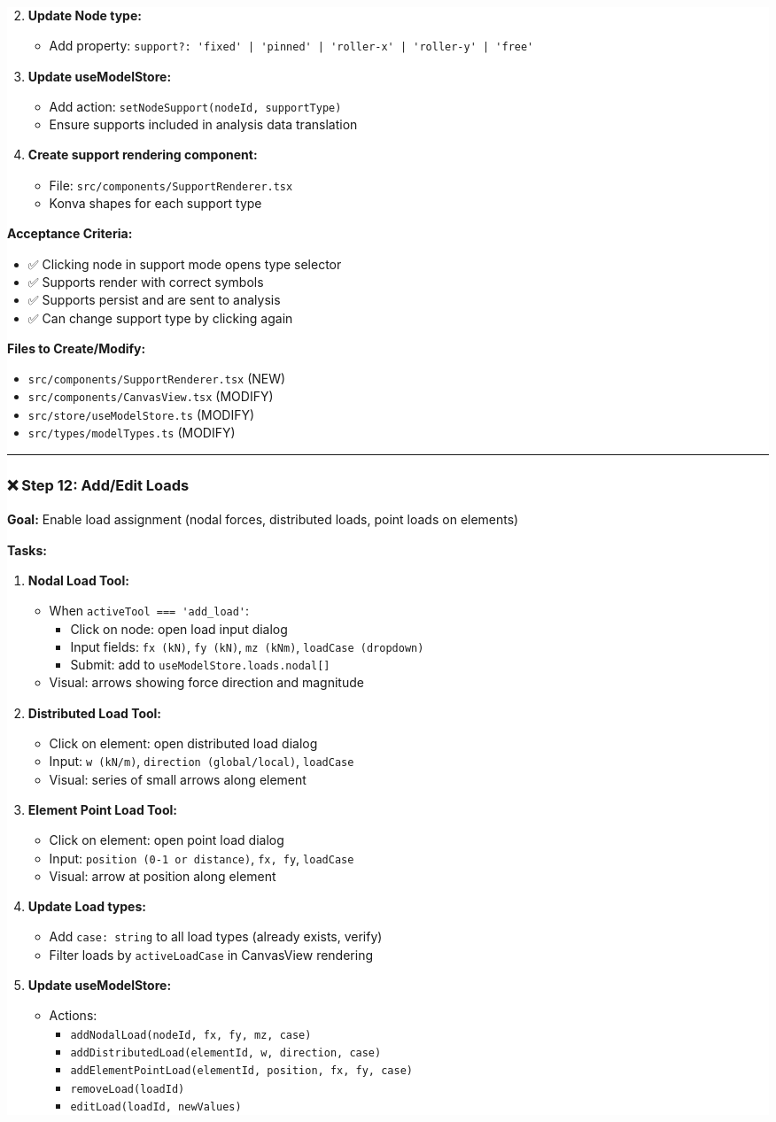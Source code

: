 2. **Update Node type:**
   - Add property: `support?: 'fixed' | 'pinned' | 'roller-x' | 'roller-y' | 'free'`

3. **Update useModelStore:**
   - Add action: `setNodeSupport(nodeId, supportType)`
   - Ensure supports included in analysis data translation

4. **Create support rendering component:**
   - File: `src/components/SupportRenderer.tsx`
   - Konva shapes for each support type

**Acceptance Criteria:**
- ✅ Clicking node in support mode opens type selector
- ✅ Supports render with correct symbols
- ✅ Supports persist and are sent to analysis
- ✅ Can change support type by clicking again

**Files to Create/Modify:**
- `src/components/SupportRenderer.tsx` (NEW)
- `src/components/CanvasView.tsx` (MODIFY)
- `src/store/useModelStore.ts` (MODIFY)
- `src/types/modelTypes.ts` (MODIFY)

---

### ❌ Step 12: Add/Edit Loads
**Goal:** Enable load assignment (nodal forces, distributed loads, point loads on elements)

**Tasks:**
1. **Nodal Load Tool:**
   - When `activeTool === 'add_load'`:
     - Click on node: open load input dialog
     - Input fields: `fx (kN)`, `fy (kN)`, `mz (kNm)`, `loadCase (dropdown)`
     - Submit: add to `useModelStore.loads.nodal[]`
   - Visual: arrows showing force direction and magnitude

2. **Distributed Load Tool:**
   - Click on element: open distributed load dialog
   - Input: `w (kN/m)`, `direction (global/local)`, `loadCase`
   - Visual: series of small arrows along element

3. **Element Point Load Tool:**
   - Click on element: open point load dialog
   - Input: `position (0-1 or distance)`, `fx, fy`, `loadCase`
   - Visual: arrow at position along element

4. **Update Load types:**
   - Add `case: string` to all load types (already exists, verify)
   - Filter loads by `activeLoadCase` in CanvasView rendering

5. **Update useModelStore:**
   - Actions:
     - `addNodalLoad(nodeId, fx, fy, mz, case)`
     - `addDistributedLoad(elementId, w, direction, case)`
     - `addElementPointLoad(elementId, position, fx, fy, case)`
     - `removeLoad(loadId)`
     - `editLoad(loadId, newValues)`
